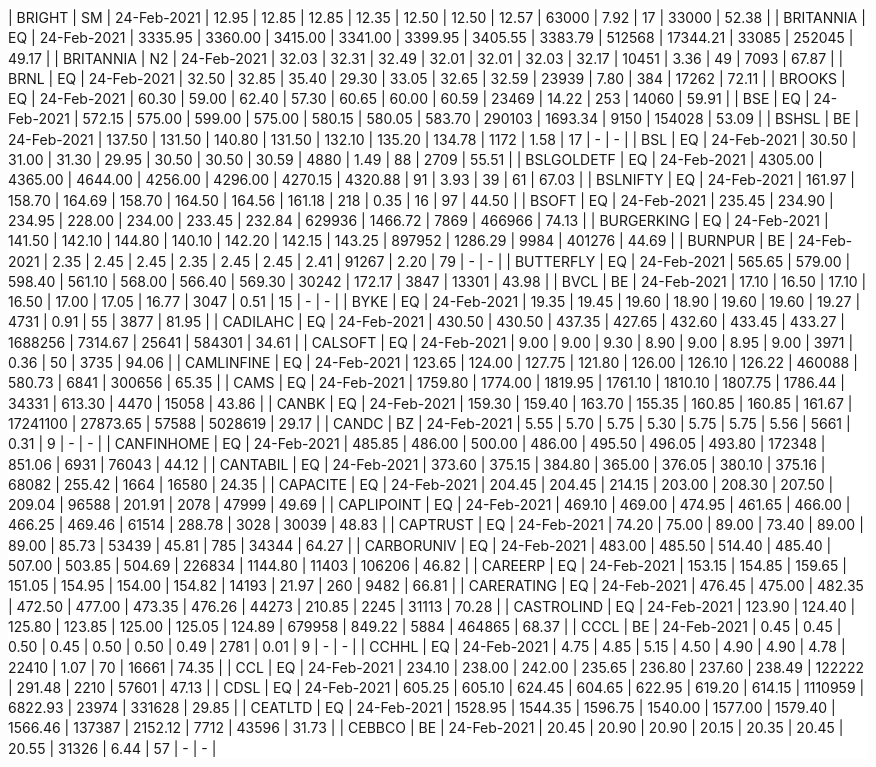 | BRIGHT | SM | 24-Feb-2021 | 12.95 | 12.85 | 12.85 | 12.35 | 12.50 | 12.50 | 12.57 | 63000 | 7.92 | 17 | 33000 | 52.38 |
| BRITANNIA | EQ | 24-Feb-2021 | 3335.95 | 3360.00 | 3415.00 | 3341.00 | 3399.95 | 3405.55 | 3383.79 | 512568 | 17344.21 | 33085 | 252045 | 49.17 |
| BRITANNIA | N2 | 24-Feb-2021 | 32.03 | 32.31 | 32.49 | 32.01 | 32.01 | 32.03 | 32.17 | 10451 | 3.36 | 49 | 7093 | 67.87 |
| BRNL | EQ | 24-Feb-2021 | 32.50 | 32.85 | 35.40 | 29.30 | 33.05 | 32.65 | 32.59 | 23939 | 7.80 | 384 | 17262 | 72.11 |
| BROOKS | EQ | 24-Feb-2021 | 60.30 | 59.00 | 62.40 | 57.30 | 60.65 | 60.00 | 60.59 | 23469 | 14.22 | 253 | 14060 | 59.91 |
| BSE | EQ | 24-Feb-2021 | 572.15 | 575.00 | 599.00 | 575.00 | 580.15 | 580.05 | 583.70 | 290103 | 1693.34 | 9150 | 154028 | 53.09 |
| BSHSL | BE | 24-Feb-2021 | 137.50 | 131.50 | 140.80 | 131.50 | 132.10 | 135.20 | 134.78 | 1172 | 1.58 | 17 | - | - |
| BSL | EQ | 24-Feb-2021 | 30.50 | 31.00 | 31.30 | 29.95 | 30.50 | 30.50 | 30.59 | 4880 | 1.49 | 88 | 2709 | 55.51 |
| BSLGOLDETF | EQ | 24-Feb-2021 | 4305.00 | 4365.00 | 4644.00 | 4256.00 | 4296.00 | 4270.15 | 4320.88 | 91 | 3.93 | 39 | 61 | 67.03 |
| BSLNIFTY | EQ | 24-Feb-2021 | 161.97 | 158.70 | 164.69 | 158.70 | 164.50 | 164.56 | 161.18 | 218 | 0.35 | 16 | 97 | 44.50 |
| BSOFT | EQ | 24-Feb-2021 | 235.45 | 234.90 | 234.95 | 228.00 | 234.00 | 233.45 | 232.84 | 629936 | 1466.72 | 7869 | 466966 | 74.13 |
| BURGERKING | EQ | 24-Feb-2021 | 141.50 | 142.10 | 144.80 | 140.10 | 142.20 | 142.15 | 143.25 | 897952 | 1286.29 | 9984 | 401276 | 44.69 |
| BURNPUR | BE | 24-Feb-2021 | 2.35 | 2.45 | 2.45 | 2.35 | 2.45 | 2.45 | 2.41 | 91267 | 2.20 | 79 | - | - |
| BUTTERFLY | EQ | 24-Feb-2021 | 565.65 | 579.00 | 598.40 | 561.10 | 568.00 | 566.40 | 569.30 | 30242 | 172.17 | 3847 | 13301 | 43.98 |
| BVCL | BE | 24-Feb-2021 | 17.10 | 16.50 | 17.10 | 16.50 | 17.00 | 17.05 | 16.77 | 3047 | 0.51 | 15 | - | - |
| BYKE | EQ | 24-Feb-2021 | 19.35 | 19.45 | 19.60 | 18.90 | 19.60 | 19.60 | 19.27 | 4731 | 0.91 | 55 | 3877 | 81.95 |
| CADILAHC | EQ | 24-Feb-2021 | 430.50 | 430.50 | 437.35 | 427.65 | 432.60 | 433.45 | 433.27 | 1688256 | 7314.67 | 25641 | 584301 | 34.61 |
| CALSOFT | EQ | 24-Feb-2021 | 9.00 | 9.00 | 9.30 | 8.90 | 9.00 | 8.95 | 9.00 | 3971 | 0.36 | 50 | 3735 | 94.06 |
| CAMLINFINE | EQ | 24-Feb-2021 | 123.65 | 124.00 | 127.75 | 121.80 | 126.00 | 126.10 | 126.22 | 460088 | 580.73 | 6841 | 300656 | 65.35 |
| CAMS | EQ | 24-Feb-2021 | 1759.80 | 1774.00 | 1819.95 | 1761.10 | 1810.10 | 1807.75 | 1786.44 | 34331 | 613.30 | 4470 | 15058 | 43.86 |
| CANBK | EQ | 24-Feb-2021 | 159.30 | 159.40 | 163.70 | 155.35 | 160.85 | 160.85 | 161.67 | 17241100 | 27873.65 | 57588 | 5028619 | 29.17 |
| CANDC | BZ | 24-Feb-2021 | 5.55 | 5.70 | 5.75 | 5.30 | 5.75 | 5.75 | 5.56 | 5661 | 0.31 | 9 | - | - |
| CANFINHOME | EQ | 24-Feb-2021 | 485.85 | 486.00 | 500.00 | 486.00 | 495.50 | 496.05 | 493.80 | 172348 | 851.06 | 6931 | 76043 | 44.12 |
| CANTABIL | EQ | 24-Feb-2021 | 373.60 | 375.15 | 384.80 | 365.00 | 376.05 | 380.10 | 375.16 | 68082 | 255.42 | 1664 | 16580 | 24.35 |
| CAPACITE | EQ | 24-Feb-2021 | 204.45 | 204.45 | 214.15 | 203.00 | 208.30 | 207.50 | 209.04 | 96588 | 201.91 | 2078 | 47999 | 49.69 |
| CAPLIPOINT | EQ | 24-Feb-2021 | 469.10 | 469.00 | 474.95 | 461.65 | 466.00 | 466.25 | 469.46 | 61514 | 288.78 | 3028 | 30039 | 48.83 |
| CAPTRUST | EQ | 24-Feb-2021 | 74.20 | 75.00 | 89.00 | 73.40 | 89.00 | 89.00 | 85.73 | 53439 | 45.81 | 785 | 34344 | 64.27 |
| CARBORUNIV | EQ | 24-Feb-2021 | 483.00 | 485.50 | 514.40 | 485.40 | 507.00 | 503.85 | 504.69 | 226834 | 1144.80 | 11403 | 106206 | 46.82 |
| CAREERP | EQ | 24-Feb-2021 | 153.15 | 154.85 | 159.65 | 151.05 | 154.95 | 154.00 | 154.82 | 14193 | 21.97 | 260 | 9482 | 66.81 |
| CARERATING | EQ | 24-Feb-2021 | 476.45 | 475.00 | 482.35 | 472.50 | 477.00 | 473.35 | 476.26 | 44273 | 210.85 | 2245 | 31113 | 70.28 |
| CASTROLIND | EQ | 24-Feb-2021 | 123.90 | 124.40 | 125.80 | 123.85 | 125.00 | 125.05 | 124.89 | 679958 | 849.22 | 5884 | 464865 | 68.37 |
| CCCL | BE | 24-Feb-2021 | 0.45 | 0.45 | 0.50 | 0.45 | 0.50 | 0.50 | 0.49 | 2781 | 0.01 | 9 | - | - |
| CCHHL | EQ | 24-Feb-2021 | 4.75 | 4.85 | 5.15 | 4.50 | 4.90 | 4.90 | 4.78 | 22410 | 1.07 | 70 | 16661 | 74.35 |
| CCL | EQ | 24-Feb-2021 | 234.10 | 238.00 | 242.00 | 235.65 | 236.80 | 237.60 | 238.49 | 122222 | 291.48 | 2210 | 57601 | 47.13 |
| CDSL | EQ | 24-Feb-2021 | 605.25 | 605.10 | 624.45 | 604.65 | 622.95 | 619.20 | 614.15 | 1110959 | 6822.93 | 23974 | 331628 | 29.85 |
| CEATLTD | EQ | 24-Feb-2021 | 1528.95 | 1544.35 | 1596.75 | 1540.00 | 1577.00 | 1579.40 | 1566.46 | 137387 | 2152.12 | 7712 | 43596 | 31.73 |
| CEBBCO | BE | 24-Feb-2021 | 20.45 | 20.90 | 20.90 | 20.15 | 20.35 | 20.45 | 20.55 | 31326 | 6.44 | 57 | - | - |